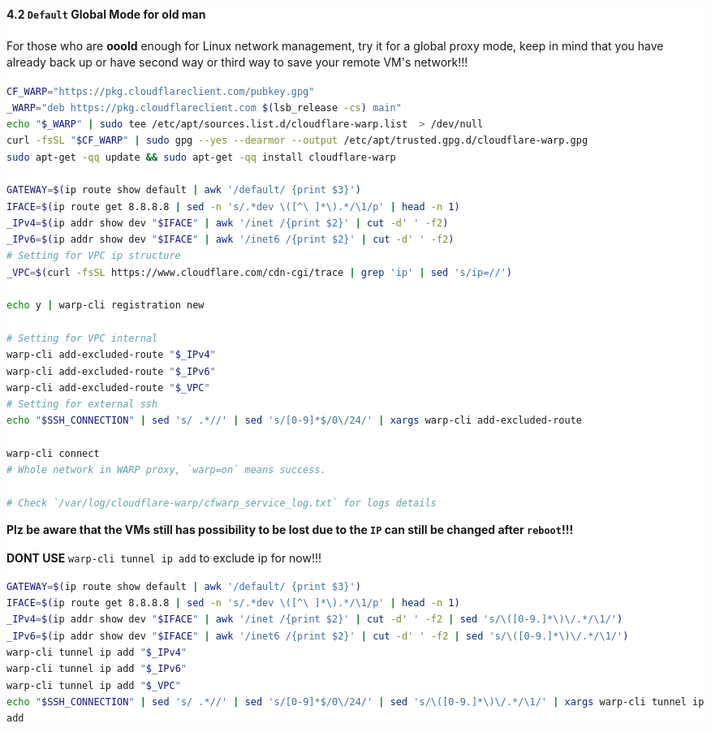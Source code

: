 
#### 4.2 `Default` Global Mode for old man

For those who are **ooold** enough for Linux network management, try it for a global proxy mode, keep in mind that you have already back up or have second way or third way to save your remote VM's network!!! 

```bash
CF_WARP="https://pkg.cloudflareclient.com/pubkey.gpg"
_WARP="deb https://pkg.cloudflareclient.com $(lsb_release -cs) main"
echo "$_WARP" | sudo tee /etc/apt/sources.list.d/cloudflare-warp.list  > /dev/null
curl -fsSL "$CF_WARP" | sudo gpg --yes --dearmor --output /etc/apt/trusted.gpg.d/cloudflare-warp.gpg
sudo apt-get -qq update && sudo apt-get -qq install cloudflare-warp

GATEWAY=$(ip route show default | awk '/default/ {print $3}')
IFACE=$(ip route get 8.8.8.8 | sed -n 's/.*dev \([^\ ]*\).*/\1/p' | head -n 1)
_IPv4=$(ip addr show dev "$IFACE" | awk '/inet /{print $2}' | cut -d' ' -f2)
_IPv6=$(ip addr show dev "$IFACE" | awk '/inet6 /{print $2}' | cut -d' ' -f2)
# Setting for VPC ip structure
_VPC=$(curl -fsSL https://www.cloudflare.com/cdn-cgi/trace | grep 'ip' | sed 's/ip=//') 

echo y | warp-cli registration new

# Setting for VPC internal
warp-cli add-excluded-route "$_IPv4"
warp-cli add-excluded-route "$_IPv6"
warp-cli add-excluded-route "$_VPC"
# Setting for external ssh
echo "$SSH_CONNECTION" | sed 's/ .*//' | sed 's/[0-9]*$/0\/24/' | xargs warp-cli add-excluded-route

warp-cli connect
# Whole network in WARP proxy, `warp=on` means success. 

# Check `/var/log/cloudflare-warp/cfwarp_service_log.txt` for logs details
```
**Plz be aware that the VMs still has possibility to be lost due to the `IP` can still be changed after `reboot`!!!**

**DONT USE** `warp-cli tunnel ip add` to exclude ip for now!!!
```bash
GATEWAY=$(ip route show default | awk '/default/ {print $3}')
IFACE=$(ip route get 8.8.8.8 | sed -n 's/.*dev \([^\ ]*\).*/\1/p' | head -n 1)
_IPv4=$(ip addr show dev "$IFACE" | awk '/inet /{print $2}' | cut -d' ' -f2 | sed 's/\([0-9.]*\)\/.*/\1/')
_IPv6=$(ip addr show dev "$IFACE" | awk '/inet6 /{print $2}' | cut -d' ' -f2 | sed 's/\([0-9.]*\)\/.*/\1/')
warp-cli tunnel ip add "$_IPv4"
warp-cli tunnel ip add "$_IPv6"
warp-cli tunnel ip add "$_VPC"
echo "$SSH_CONNECTION" | sed 's/ .*//' | sed 's/[0-9]*$/0\/24/' | sed 's/\([0-9.]*\)\/.*/\1/' | xargs warp-cli tunnel ip add
```

